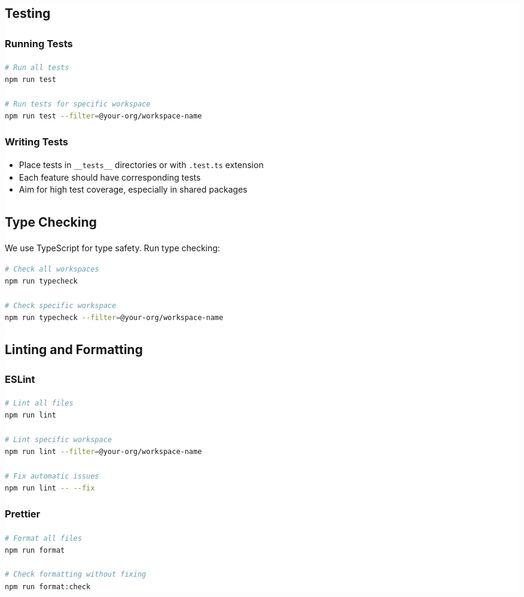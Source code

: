 ## Testing

### Running Tests
```bash
# Run all tests
npm run test

# Run tests for specific workspace
npm run test --filter=@your-org/workspace-name
```

### Writing Tests
- Place tests in `__tests__` directories or with `.test.ts` extension
- Each feature should have corresponding tests
- Aim for high test coverage, especially in shared packages

## Type Checking

We use TypeScript for type safety. Run type checking:
```bash
# Check all workspaces
npm run typecheck

# Check specific workspace
npm run typecheck --filter=@your-org/workspace-name
```

## Linting and Formatting

### ESLint
```bash
# Lint all files
npm run lint

# Lint specific workspace
npm run lint --filter=@your-org/workspace-name

# Fix automatic issues
npm run lint -- --fix
```

### Prettier
```bash
# Format all files
npm run format

# Check formatting without fixing
npm run format:check
```
